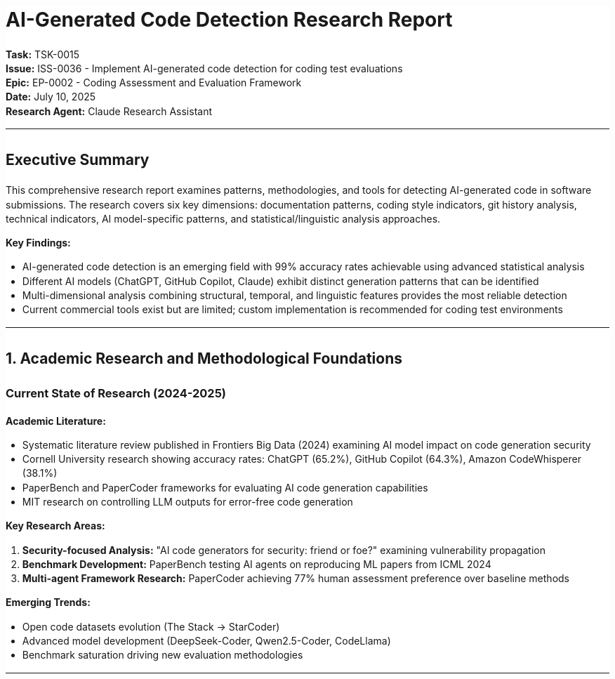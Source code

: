 # AI-Generated Code Detection Research Report

**Task:** TSK-0015  
**Issue:** ISS-0036 - Implement AI-generated code detection for coding test evaluations  
**Epic:** EP-0002 - Coding Assessment and Evaluation Framework  
**Date:** July 10, 2025  
**Research Agent:** Claude Research Assistant  

---

## Executive Summary

This comprehensive research report examines patterns, methodologies, and tools for detecting AI-generated code in software submissions. The research covers six key dimensions: documentation patterns, coding style indicators, git history analysis, technical indicators, AI model-specific patterns, and statistical/linguistic analysis approaches.

**Key Findings:**
- AI-generated code detection is an emerging field with 99% accuracy rates achievable using advanced statistical analysis
- Different AI models (ChatGPT, GitHub Copilot, Claude) exhibit distinct generation patterns that can be identified
- Multi-dimensional analysis combining structural, temporal, and linguistic features provides the most reliable detection
- Current commercial tools exist but are limited; custom implementation is recommended for coding test environments

---

## 1. Academic Research and Methodological Foundations

### Current State of Research (2024-2025)

**Academic Literature:**
- Systematic literature review published in Frontiers Big Data (2024) examining AI model impact on code generation security
- Cornell University research showing accuracy rates: ChatGPT (65.2%), GitHub Copilot (64.3%), Amazon CodeWhisperer (38.1%)
- PaperBench and PaperCoder frameworks for evaluating AI code generation capabilities
- MIT research on controlling LLM outputs for error-free code generation

**Key Research Areas:**
1. **Security-focused Analysis:** "AI code generators for security: friend or foe?" examining vulnerability propagation
2. **Benchmark Development:** PaperBench testing AI agents on reproducing ML papers from ICML 2024
3. **Multi-agent Framework Research:** PaperCoder achieving 77% human assessment preference over baseline methods

**Emerging Trends:**
- Open code datasets evolution (The Stack → StarCoder)
- Advanced model development (DeepSeek-Coder, Qwen2.5-Coder, CodeLlama)
- Benchmark saturation driving new evaluation methodologies

---
